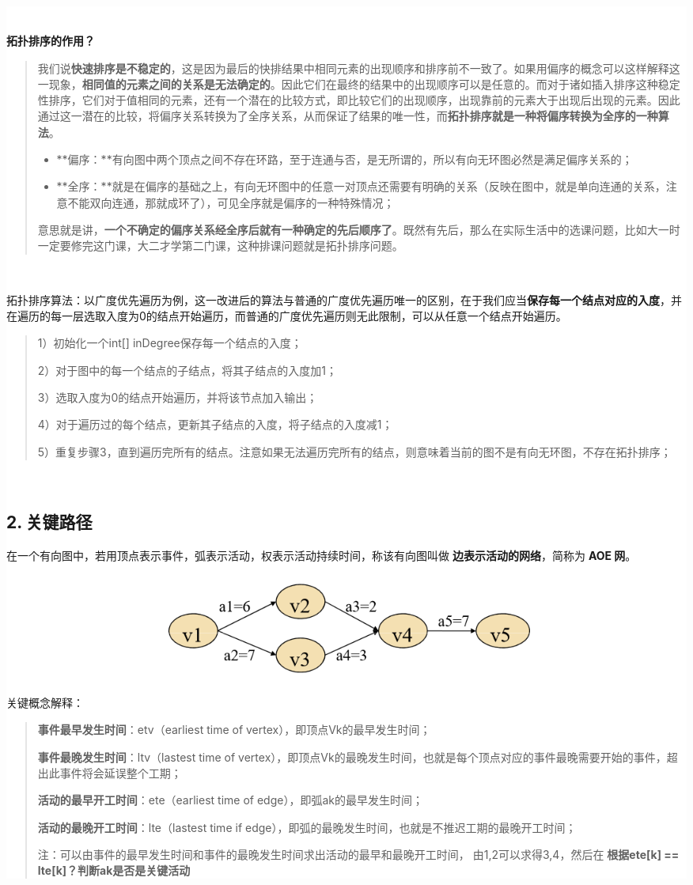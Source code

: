 ​      

**拓扑排序的作用？**

> 我们说**快速排序是不稳定的**，这是因为最后的快排结果中相同元素的出现顺序和排序前不一致了。如果用偏序的概念可以这样解释这一现象，**相同值的元素之间的关系是无法确定的**。因此它们在最终的结果中的出现顺序可以是任意的。而对于诸如插入排序这种稳定性排序，它们对于值相同的元素，还有一个潜在的比较方式，即比较它们的出现顺序，出现靠前的元素大于出现后出现的元素。因此通过这一潜在的比较，将偏序关系转换为了全序关系，从而保证了结果的唯一性，而**拓扑排序就是一种将偏序转换为全序的一种算法**。
>
> * **偏序：**有向图中两个顶点之间不存在环路，至于连通与否，是无所谓的，所以有向无环图必然是满足偏序关系的；
>
> * **全序：**就是在偏序的基础之上，有向无环图中的任意一对顶点还需要有明确的关系（反映在图中，就是单向连通的关系，注意不能双向连通，那就成环了），可见全序就是偏序的一种特殊情况；
>
> 意思就是讲，**一个不确定的偏序关系经全序后就有一种确定的先后顺序了**。既然有先后，那么在实际生活中的选课问题，比如大一时一定要修完这门课，大二才学第二门课，这种排课问题就是拓扑排序问题。

​       

拓扑排序算法：以广度优先遍历为例，这一改进后的算法与普通的广度优先遍历唯一的区别，在于我们应当**保存每一个结点对应的入度**，并在遍历的每一层选取入度为0的结点开始遍历，而普通的广度优先遍历则无此限制，可以从任意一个结点开始遍历。

> 1）初始化一个int[] inDegree保存每一个结点的入度；
>
> 2）对于图中的每一个结点的子结点，将其子结点的入度加1；
>
> 3）选取入度为0的结点开始遍历，并将该节点加入输出；
>
> 4）对于遍历过的每个结点，更新其子结点的入度，将子结点的入度减1；
>
> 5）重复步骤3，直到遍历完所有的结点。注意如果无法遍历完所有的结点，则意味着当前的图不是有向无环图，不存在拓扑排序；

​        

## 2. 关键路径

在一个有向图中，若用顶点表示事件，弧表示活动，权表示活动持续时间，称该有向图叫做 **边表示活动的网络**，简称为 **AOE 网**。

<div align="center"><img src="imgs/pic40.png" alt="pic40" style="zoom:80%;" /></div>

关键概念解释：

> **事件最早发生时间**：etv（earliest time of vertex），即顶点Vk的最早发生时间；
>
> **事件最晚发生时间**：ltv（lastest time of vertex），即顶点Vk的最晚发生时间，也就是每个顶点对应的事件最晚需要开始的事件，超出此事件将会延误整个工期；
>
> **活动的最早开工时间**：ete（earliest time of edge），即弧ak的最早发生时间；
>
> **活动的最晚开工时间**：lte（lastest time if edge），即弧的最晚发生时间，也就是不推迟工期的最晚开工时间；
>
> 注：可以由事件的最早发生时间和事件的最晚发生时间求出活动的最早和最晚开工时间， 由1,2可以求得3,4，然后在 **根据ete[k] == lte[k]？判断ak是否是关键活动**
